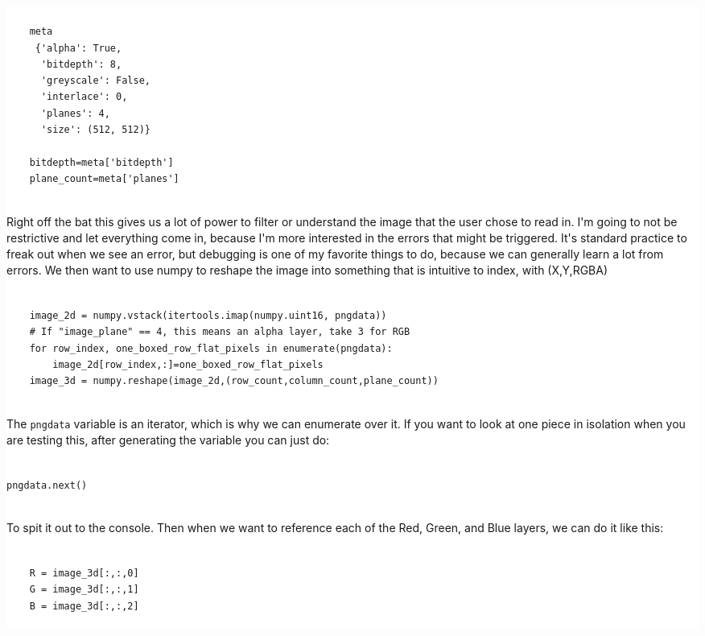 <pre>
<code>
    meta
     {'alpha': True,
      'bitdepth': 8,
      'greyscale': False,
      'interlace': 0,
      'planes': 4,
      'size': (512, 512)}

    bitdepth=meta['bitdepth']
    plane_count=meta['planes']
</code>
</pre>

Right off the bat this gives us a lot of power to filter or understand the image that the user chose to read in. I'm going to not be restrictive and let everything come in, because I'm more interested in the errors that might be triggered. It's standard practice to freak out when we see an error, but debugging is one of my favorite things to do, because we can generally learn a lot from errors. We then want to use numpy to reshape the image into something that is intuitive to index, with (X,Y,RGBA)

<pre>
<code>
    image_2d = numpy.vstack(itertools.imap(numpy.uint16, pngdata))
    # If "image_plane" == 4, this means an alpha layer, take 3 for RGB
    for row_index, one_boxed_row_flat_pixels in enumerate(pngdata):
        image_2d[row_index,:]=one_boxed_row_flat_pixels
    image_3d = numpy.reshape(image_2d,(row_count,column_count,plane_count))
</code>
</pre>


The `pngdata` variable is an iterator, which is why we can enumerate over it. If you want to look at one piece in isolation when you are testing this, after generating the variable you can just do:

<pre>
<code>
pngdata.next()
</code>
</pre>


To spit it out to the console. Then when we want to reference each of the Red, Green, and Blue layers, we can do it like this:

<pre>
<code>
    R = image_3d[:,:,0]
    G = image_3d[:,:,1]
    B = image_3d[:,:,2]
</code>
</pre>
